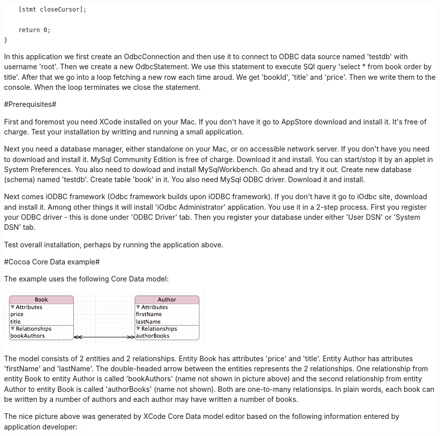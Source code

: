        [stmt closeCursor];
    
        return 0;
    }

In this application we first create an OdbcConnection and then use it to connect to
ODBC data source named 'testdb' with username 'root'. Then we create a new OdbcStatement.
We use this statement to execute SQl query 'select * from book order by title'.
After that we go into a loop fetching a new row each time aroud. We get 'bookId', 
'title' and 'price'. Then we write them to the console. When the loop terminates
we close the statement.

#Prerequisites#

First and foremost you need XCode installed on your Mac. If you don't have it go
to AppStore download and install it. It's free of charge. Test your installation
by writting and running a small application.

Next you need a database manager, either standalone on your Mac, or on accessible
network server. If you don't have you need to download and install it. MySql Community 
Edition is free of charge. Download it and install. You can start/stop it by an
applet in System Preferences. You also need to dowload and install MySqlWorkbench. 
Go ahead and try it out. Create new database (schema) named 'testdb'. Create table
'book' in it. You also need MySql ODBC driver. Download it and install.

Next comes iODBC framework (Odbc framework builds upon iODBC framework). If you
don't have it go to iOdbc site, download and install it. Among other things it will
install 'iOdbc Administrator' application. You use it in a 2-step process. First you register
your ODBC driver - this is done under 'ODBC Driver' tab. Then you register your 
database under either 'User DSN' or 'System DSN' tab.

Test overall installation, perhaps by running the application above.

#Cocoa Core Data example#

The example uses the following Core Data model:

<img src="docs/Images/ExampleCoreDataModelGraph.png" alt="ExampleCoreDataModelGraph.png">

The model consists of 2 entities and 2 relationships. Entity Book has attributes
'price' and 'title'. Entity Author has attributes 'firstName' and 'lastName'.
The double-headed arrow between the entities represents the 2 relationships. One
relationship from entity Book to entity Author is called 'bookAuthors' (name not
shown in picture above) and the second relationship from entity Author to entity
Book is called 'authorBooks' (name not shown). Both are one-to-many relationsips. 
In plain words, each book can be written by a number of authors and each author 
may have written a number of books.

The nice picture above was generated by XCode Core Data model editor based on the
following information entered by application developer:
